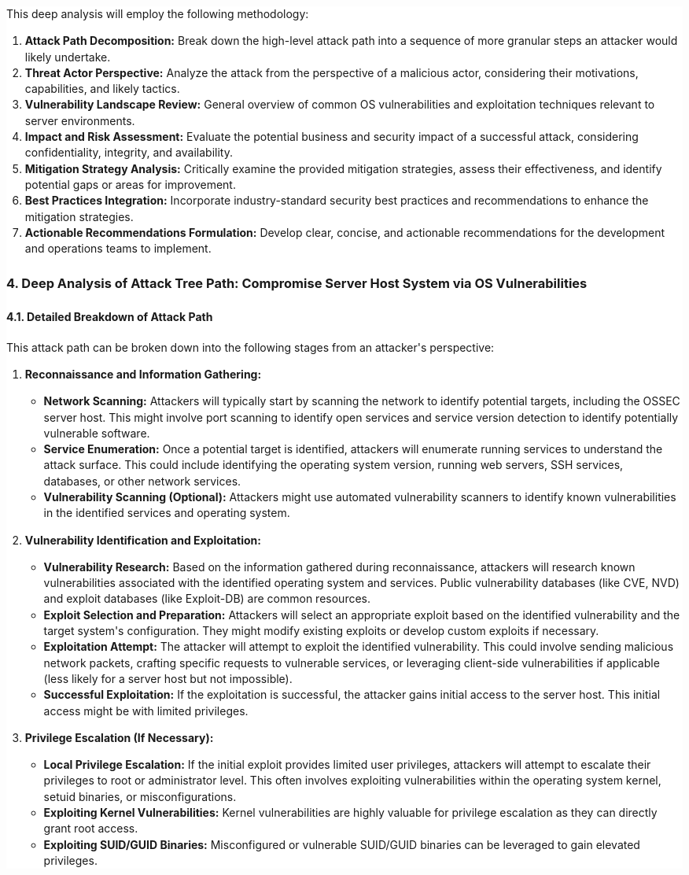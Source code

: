 This deep analysis will employ the following methodology:

1.  **Attack Path Decomposition:** Break down the high-level attack path into a sequence of more granular steps an attacker would likely undertake.
2.  **Threat Actor Perspective:** Analyze the attack from the perspective of a malicious actor, considering their motivations, capabilities, and likely tactics.
3.  **Vulnerability Landscape Review:**  General overview of common OS vulnerabilities and exploitation techniques relevant to server environments.
4.  **Impact and Risk Assessment:**  Evaluate the potential business and security impact of a successful attack, considering confidentiality, integrity, and availability.
5.  **Mitigation Strategy Analysis:**  Critically examine the provided mitigation strategies, assess their effectiveness, and identify potential gaps or areas for improvement.
6.  **Best Practices Integration:**  Incorporate industry-standard security best practices and recommendations to enhance the mitigation strategies.
7.  **Actionable Recommendations Formulation:**  Develop clear, concise, and actionable recommendations for the development and operations teams to implement.

### 4. Deep Analysis of Attack Tree Path: Compromise Server Host System via OS Vulnerabilities

#### 4.1. Detailed Breakdown of Attack Path

This attack path can be broken down into the following stages from an attacker's perspective:

1.  **Reconnaissance and Information Gathering:**
    *   **Network Scanning:** Attackers will typically start by scanning the network to identify potential targets, including the OSSEC server host. This might involve port scanning to identify open services and service version detection to identify potentially vulnerable software.
    *   **Service Enumeration:** Once a potential target is identified, attackers will enumerate running services to understand the attack surface. This could include identifying the operating system version, running web servers, SSH services, databases, or other network services.
    *   **Vulnerability Scanning (Optional):** Attackers might use automated vulnerability scanners to identify known vulnerabilities in the identified services and operating system.

2.  **Vulnerability Identification and Exploitation:**
    *   **Vulnerability Research:** Based on the information gathered during reconnaissance, attackers will research known vulnerabilities associated with the identified operating system and services. Public vulnerability databases (like CVE, NVD) and exploit databases (like Exploit-DB) are common resources.
    *   **Exploit Selection and Preparation:** Attackers will select an appropriate exploit based on the identified vulnerability and the target system's configuration. They might modify existing exploits or develop custom exploits if necessary.
    *   **Exploitation Attempt:** The attacker will attempt to exploit the identified vulnerability. This could involve sending malicious network packets, crafting specific requests to vulnerable services, or leveraging client-side vulnerabilities if applicable (less likely for a server host but not impossible).
    *   **Successful Exploitation:** If the exploitation is successful, the attacker gains initial access to the server host. This initial access might be with limited privileges.

3.  **Privilege Escalation (If Necessary):**
    *   **Local Privilege Escalation:** If the initial exploit provides limited user privileges, attackers will attempt to escalate their privileges to root or administrator level. This often involves exploiting vulnerabilities within the operating system kernel, setuid binaries, or misconfigurations.
    *   **Exploiting Kernel Vulnerabilities:** Kernel vulnerabilities are highly valuable for privilege escalation as they can directly grant root access.
    *   **Exploiting SUID/GUID Binaries:** Misconfigured or vulnerable SUID/GUID binaries can be leveraged to gain elevated privileges.
